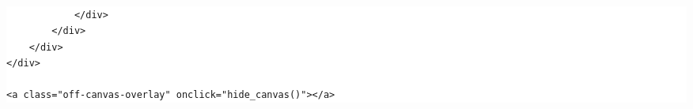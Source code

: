                 </div>
            </div>
        </div>
    </div>

    <a class="off-canvas-overlay" onclick="hide_canvas()"></a>
</div>
<script data-cfasync="false" src="../cdn-cgi/scripts/5c5dd728/cloudflare-static/email-decode.min.js"></script><script defer src="https://static.cloudflareinsights.com/beacon.min.js/v64f9daad31f64f81be21cbef6184a5e31634941392597" integrity="sha512-gV/bogrUTVP2N3IzTDKzgP0Js1gg4fbwtYB6ftgLbKQu/V8yH2+lrKCfKHelh4SO3DPzKj4/glTO+tNJGDnb0A==" data-cf-beacon='{"rayId":"6b4363aa7a14645f","version":"2021.11.0","r":1,"token":"1f5d475227ce4f0089a7cff1ab17c0f5","si":100}' crossorigin="anonymous"></script>
</body>

<script async src="https://www.googletagmanager.com/gtag/js?id=G-NPSEEVD756"></script>
<script>
    window.dataLayer = window.dataLayer || [];

    function gtag() {
        dataLayer.push(arguments);
    }

    gtag('js', new Date());
    gtag('config', 'G-NPSEEVD756');
    var path = window.location.pathname
    var cookie = getCookie("lastPath");
    console.log(path)
    if (path.replace("/", "") === "") {
        if (cookie.replace("/", "") !== "") {
            console.log(cookie)
            document.getElementById("tip").innerHTML = "<a href='https://learn.lianglianglee.com/%E6%96%87%E7%AB%A0/&quot;&#32;+&#32;cookie&#32;+&#32;&quot;'>跳转到上次进度</a>"
        }
    } else {
        setCookie("lastPath", path)
    }

    function setCookie(cname, cvalue) {
        var d = new Date();
        d.setTime(d.getTime() + (180 * 24 * 60 * 60 * 1000));
        var expires = "expires=" + d.toGMTString();
        document.cookie = cname + "=" + cvalue + "; " + expires + ";path = /";
    }

    function getCookie(cname) {
        var name = cname + "=";
        var ca = document.cookie.split(';');
        for (var i = 0; i < ca.length; i++) {
            var c = ca[i].trim();
            if (c.indexOf(name) === 0) return c.substring(name.length, c.length);
        }
        return "";
    }
</script>

</html>
